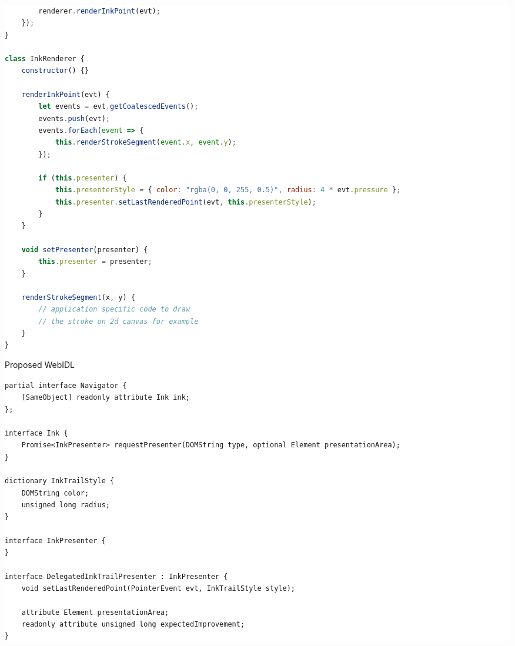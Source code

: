 ```javascript
        renderer.renderInkPoint(evt);
    });
}

class InkRenderer {
    constructor() {}

    renderInkPoint(evt) {
        let events = evt.getCoalescedEvents();
        events.push(evt);
        events.forEach(event => {
            this.renderStrokeSegment(event.x, event.y);
        });

        if (this.presenter) {
            this.presenterStyle = { color: "rgba(0, 0, 255, 0.5)", radius: 4 * evt.pressure };
            this.presenter.setLastRenderedPoint(evt, this.presenterStyle);
        }
    }

    void setPresenter(presenter) {
        this.presenter = presenter;
    }

    renderStrokeSegment(x, y) {
        // application specific code to draw
        // the stroke on 2d canvas for example
    }
}
```
Proposed WebIDL
```webidl
partial interface Navigator {
    [SameObject] readonly attribute Ink ink;
};

interface Ink {
    Promise<InkPresenter> requestPresenter(DOMString type, optional Element presentationArea);
}

dictionary InkTrailStyle {
    DOMString color;
    unsigned long radius;
}

interface InkPresenter {
}

interface DelegatedInkTrailPresenter : InkPresenter {
    void setLastRenderedPoint(PointerEvent evt, InkTrailStyle style);
    
    attribute Element presentationArea;
    readonly attribute unsigned long expectedImprovement;
}
```
